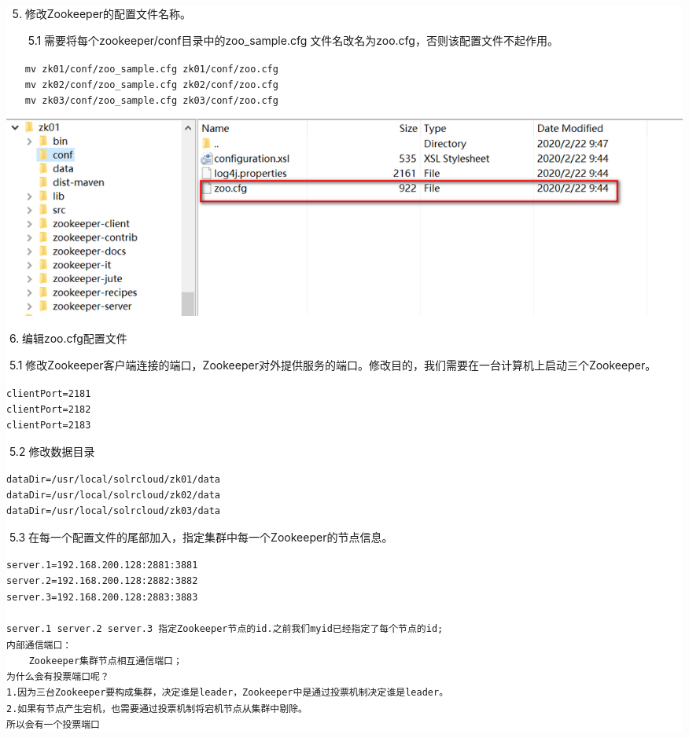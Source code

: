 5. 修改Zookeeper的配置文件名称。

   ​	5.1 需要将每个zookeeper/conf目录中的zoo_sample.cfg 文件名改名为zoo.cfg，否则该配置文件不起作用。

   ```
   mv zk01/conf/zoo_sample.cfg zk01/conf/zoo.cfg
   mv zk02/conf/zoo_sample.cfg zk02/conf/zoo.cfg
   mv zk03/conf/zoo_sample.cfg zk03/conf/zoo.cfg
   ```

![](imgs/2020-02-22_100415.png)

​	6. 编辑zoo.cfg配置文件

​		5.1 修改Zookeeper客户端连接的端口，Zookeeper对外提供服务的端口。修改目的，我们需要在一台计算机上启动三个Zookeeper。

```
clientPort=2181
clientPort=2182
clientPort=2183
```

​		5.2 修改数据目录

```
dataDir=/usr/local/solrcloud/zk01/data
dataDir=/usr/local/solrcloud/zk02/data
dataDir=/usr/local/solrcloud/zk03/data
```

​		5.3 在每一个配置文件的尾部加入，指定集群中每一个Zookeeper的节点信息。

```
server.1=192.168.200.128:2881:3881
server.2=192.168.200.128:2882:3882
server.3=192.168.200.128:2883:3883

server.1 server.2 server.3 指定Zookeeper节点的id.之前我们myid已经指定了每个节点的id;
内部通信端口：
	Zookeeper集群节点相互通信端口；
为什么会有投票端口呢？
1.因为三台Zookeeper要构成集群，决定谁是leader，Zookeeper中是通过投票机制决定谁是leader。
2.如果有节点产生宕机，也需要通过投票机制将宕机节点从集群中剔除。
所以会有一个投票端口
```
